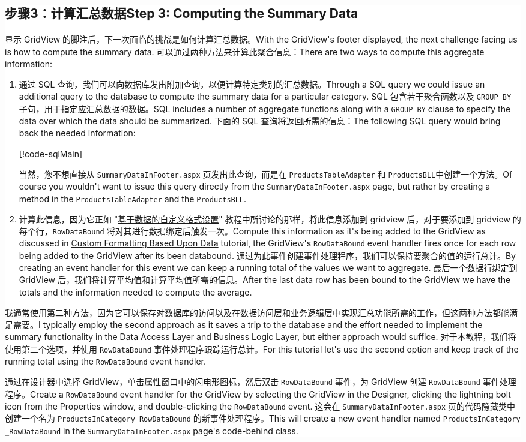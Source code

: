 ## <a name="step-3-computing-the-summary-data"></a><span data-ttu-id="a11cb-187">步骤3：计算汇总数据</span><span class="sxs-lookup"><span data-stu-id="a11cb-187">Step 3: Computing the Summary Data</span></span>

<span data-ttu-id="a11cb-188">显示 GridView 的脚注后，下一次面临的挑战是如何计算汇总数据。</span><span class="sxs-lookup"><span data-stu-id="a11cb-188">With the GridView's footer displayed, the next challenge facing us is how to compute the summary data.</span></span> <span data-ttu-id="a11cb-189">可以通过两种方法来计算此聚合信息：</span><span class="sxs-lookup"><span data-stu-id="a11cb-189">There are two ways to compute this aggregate information:</span></span>

1. <span data-ttu-id="a11cb-190">通过 SQL 查询，我们可以向数据库发出附加查询，以便计算特定类别的汇总数据。</span><span class="sxs-lookup"><span data-stu-id="a11cb-190">Through a SQL query we could issue an additional query to the database to compute the summary data for a particular category.</span></span> <span data-ttu-id="a11cb-191">SQL 包含若干聚合函数以及 `GROUP BY` 子句，用于指定应汇总数据的数据。</span><span class="sxs-lookup"><span data-stu-id="a11cb-191">SQL includes a number of aggregate functions along with a `GROUP BY` clause to specify the data over which the data should be summarized.</span></span> <span data-ttu-id="a11cb-192">下面的 SQL 查询将返回所需的信息：</span><span class="sxs-lookup"><span data-stu-id="a11cb-192">The following SQL query would bring back the needed information:</span></span>  

    [!code-sql[Main](displaying-summary-information-in-the-gridview-s-footer-cs/samples/sample4.sql)]

    <span data-ttu-id="a11cb-193">当然，您不想直接从 `SummaryDataInFooter.aspx` 页发出此查询，而是在 `ProductsTableAdapter` 和 `ProductsBLL`中创建一个方法。</span><span class="sxs-lookup"><span data-stu-id="a11cb-193">Of course you wouldn't want to issue this query directly from the `SummaryDataInFooter.aspx` page, but rather by creating a method in the `ProductsTableAdapter` and the `ProductsBLL`.</span></span>
2. <span data-ttu-id="a11cb-194">计算此信息，因为它正如 "[基于数据的自定义格式设置](custom-formatting-based-upon-data-cs.md)" 教程中所讨论的那样，将此信息添加到 gridview 后，对于要添加到 gridview 的每个行，`RowDataBound` 将对其进行数据绑定后触发一次。</span><span class="sxs-lookup"><span data-stu-id="a11cb-194">Compute this information as it's being added to the GridView as discussed in [Custom Formatting Based Upon Data](custom-formatting-based-upon-data-cs.md) tutorial, the GridView's `RowDataBound` event handler fires once for each row being added to the GridView after its been databound.</span></span> <span data-ttu-id="a11cb-195">通过为此事件创建事件处理程序，我们可以保持要聚合的值的运行总计。</span><span class="sxs-lookup"><span data-stu-id="a11cb-195">By creating an event handler for this event we can keep a running total of the values we want to aggregate.</span></span> <span data-ttu-id="a11cb-196">最后一个数据行绑定到 GridView 后，我们将计算平均值和计算平均值所需的信息。</span><span class="sxs-lookup"><span data-stu-id="a11cb-196">After the last data row has been bound to the GridView we have the totals and the information needed to compute the average.</span></span>

<span data-ttu-id="a11cb-197">我通常使用第二种方法，因为它可以保存对数据库的访问以及在数据访问层和业务逻辑层中实现汇总功能所需的工作，但这两种方法都能满足需要。</span><span class="sxs-lookup"><span data-stu-id="a11cb-197">I typically employ the second approach as it saves a trip to the database and the effort needed to implement the summary functionality in the Data Access Layer and Business Logic Layer, but either approach would suffice.</span></span> <span data-ttu-id="a11cb-198">对于本教程，我们将使用第二个选项，并使用 `RowDataBound` 事件处理程序跟踪运行总计。</span><span class="sxs-lookup"><span data-stu-id="a11cb-198">For this tutorial let's use the second option and keep track of the running total using the `RowDataBound` event handler.</span></span>

<span data-ttu-id="a11cb-199">通过在设计器中选择 GridView，单击属性窗口中的闪电形图标，然后双击 `RowDataBound` 事件，为 GridView 创建 `RowDataBound` 事件处理程序。</span><span class="sxs-lookup"><span data-stu-id="a11cb-199">Create a `RowDataBound` event handler for the GridView by selecting the GridView in the Designer, clicking the lightning bolt icon from the Properties window, and double-clicking the `RowDataBound` event.</span></span> <span data-ttu-id="a11cb-200">这会在 `SummaryDataInFooter.aspx` 页的代码隐藏类中创建一个名为 `ProductsInCategory_RowDataBound` 的新事件处理程序。</span><span class="sxs-lookup"><span data-stu-id="a11cb-200">This will create a new event handler named `ProductsInCategory_RowDataBound` in the `SummaryDataInFooter.aspx` page's code-behind class.</span></span>
